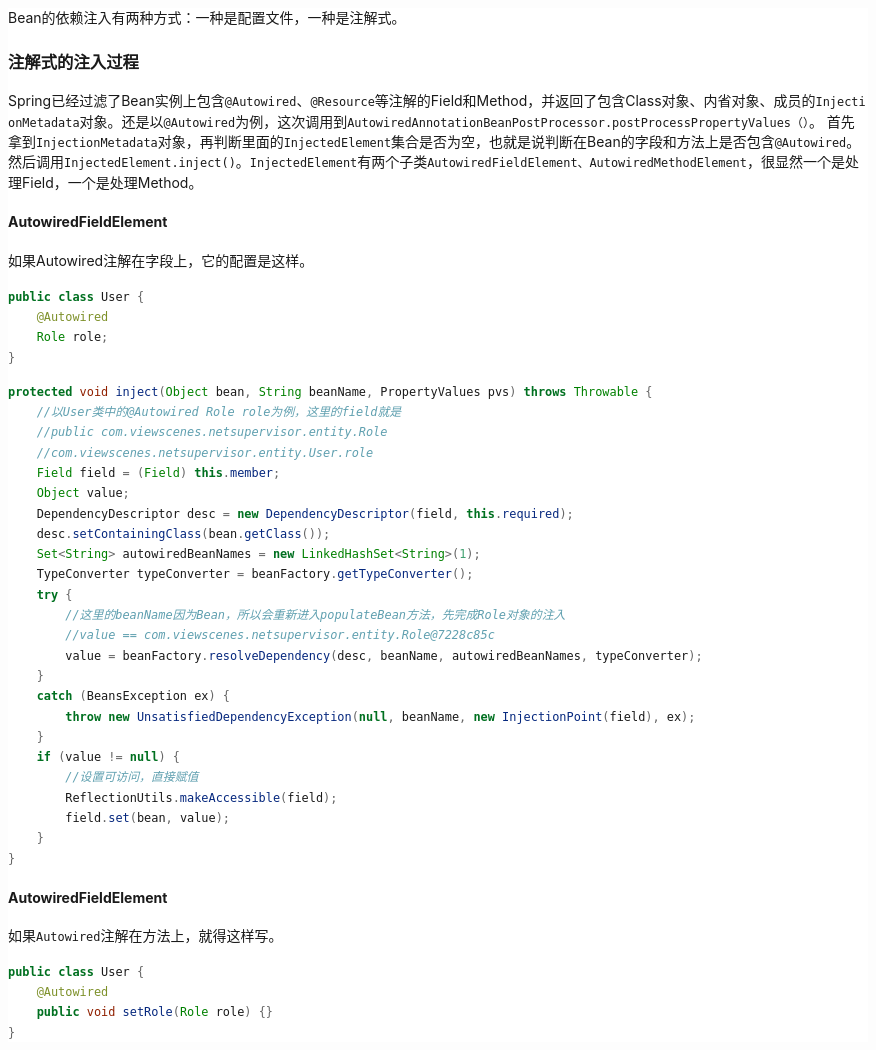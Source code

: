 Bean的依赖注入有两种方式：一种是配置文件，一种是注解式。

### **注解式的注入过程**

Spring已经过滤了Bean实例上包含`@Autowired`、`@Resource`等注解的Field和Method，并返回了包含Class对象、内省对象、成员的`InjectionMetadata`对象。还是以`@Autowired`为例，这次调用到`AutowiredAnnotationBeanPostProcessor.postProcessPropertyValues（）`。 首先拿到`InjectionMetadata`对象，再判断里面的`InjectedElement`集合是否为空，也就是说判断在Bean的字段和方法上是否包含`@Autowired`。然后调用`InjectedElement.inject()`。`InjectedElement`有两个子类`AutowiredFieldElement、AutowiredMethodElement`，很显然一个是处理Field，一个是处理Method。

#### **AutowiredFieldElement**

如果Autowired注解在字段上，它的配置是这样。

```java
public class User {	
    @Autowired
    Role role;
}
```

```java
protected void inject(Object bean, String beanName, PropertyValues pvs) throws Throwable {
    //以User类中的@Autowired Role role为例，这里的field就是
    //public com.viewscenes.netsupervisor.entity.Role 
    //com.viewscenes.netsupervisor.entity.User.role
    Field field = (Field) this.member;
    Object value;
    DependencyDescriptor desc = new DependencyDescriptor(field, this.required);
    desc.setContainingClass(bean.getClass());
    Set<String> autowiredBeanNames = new LinkedHashSet<String>(1);
    TypeConverter typeConverter = beanFactory.getTypeConverter();
    try {
        //这里的beanName因为Bean，所以会重新进入populateBean方法，先完成Role对象的注入
        //value == com.viewscenes.netsupervisor.entity.Role@7228c85c
        value = beanFactory.resolveDependency(desc, beanName, autowiredBeanNames, typeConverter);
    }
    catch (BeansException ex) {
        throw new UnsatisfiedDependencyException(null, beanName, new InjectionPoint(field), ex);
    }
    if (value != null) {
        //设置可访问，直接赋值
        ReflectionUtils.makeAccessible(field);
        field.set(bean, value);
    }
}
```

#### **AutowiredFieldElement**

如果`Autowired`注解在方法上，就得这样写。

```java
public class User {
	@Autowired
	public void setRole(Role role) {}
}
```
